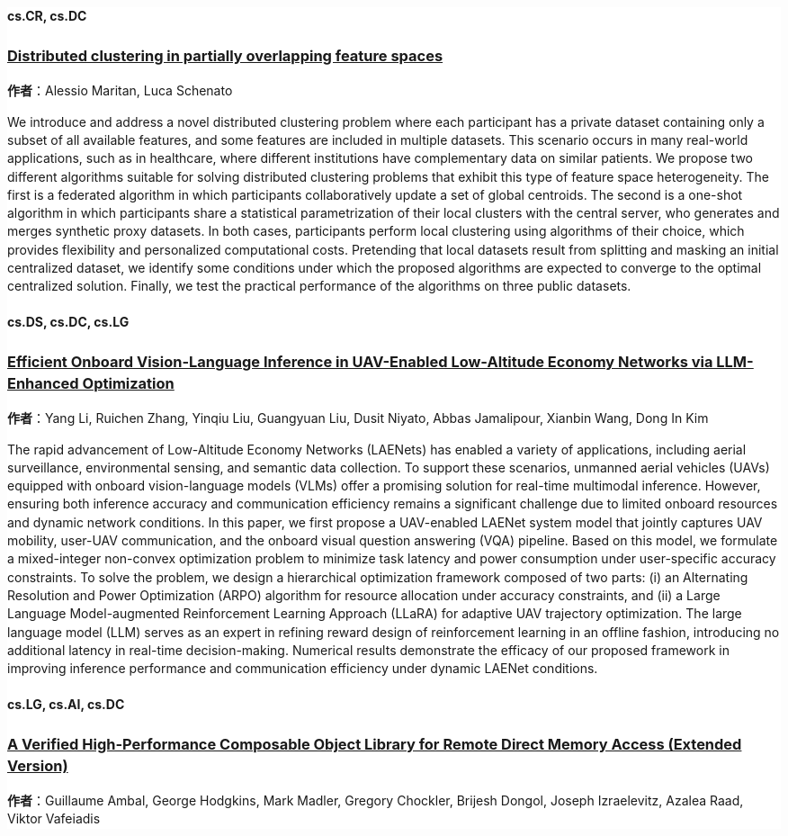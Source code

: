 
#### cs.CR, cs.DC

### [Distributed clustering in partially overlapping feature spaces](https://arxiv.org/abs/2510.09799)
**作者**：Alessio Maritan, Luca Schenato

We introduce and address a novel distributed clustering problem where each participant has a private dataset containing only a subset of all available features, and some features are included in multiple datasets. This scenario occurs in many real-world applications, such as in healthcare, where different institutions have complementary data on similar patients. We propose two different algorithms suitable for solving distributed clustering problems that exhibit this type of feature space heterogeneity. The first is a federated algorithm in which participants collaboratively update a set of global centroids. The second is a one-shot algorithm in which participants share a statistical parametrization of their local clusters with the central server, who generates and merges synthetic proxy datasets. In both cases, participants perform local clustering using algorithms of their choice, which provides flexibility and personalized computational costs. Pretending that local datasets result from splitting and masking an initial centralized dataset, we identify some conditions under which the proposed algorithms are expected to converge to the optimal centralized solution. Finally, we test the practical performance of the algorithms on three public datasets.


#### cs.DS, cs.DC, cs.LG

### [Efficient Onboard Vision-Language Inference in UAV-Enabled Low-Altitude Economy Networks via LLM-Enhanced Optimization](https://arxiv.org/abs/2510.10028)
**作者**：Yang Li, Ruichen Zhang, Yinqiu Liu, Guangyuan Liu, Dusit Niyato, Abbas Jamalipour, Xianbin Wang, Dong In Kim

The rapid advancement of Low-Altitude Economy Networks (LAENets) has enabled a variety of applications, including aerial surveillance, environmental sensing, and semantic data collection. To support these scenarios, unmanned aerial vehicles (UAVs) equipped with onboard vision-language models (VLMs) offer a promising solution for real-time multimodal inference. However, ensuring both inference accuracy and communication efficiency remains a significant challenge due to limited onboard resources and dynamic network conditions. In this paper, we first propose a UAV-enabled LAENet system model that jointly captures UAV mobility, user-UAV communication, and the onboard visual question answering (VQA) pipeline. Based on this model, we formulate a mixed-integer non-convex optimization problem to minimize task latency and power consumption under user-specific accuracy constraints. To solve the problem, we design a hierarchical optimization framework composed of two parts: (i) an Alternating Resolution and Power Optimization (ARPO) algorithm for resource allocation under accuracy constraints, and (ii) a Large Language Model-augmented Reinforcement Learning Approach (LLaRA) for adaptive UAV trajectory optimization. The large language model (LLM) serves as an expert in refining reward design of reinforcement learning in an offline fashion, introducing no additional latency in real-time decision-making. Numerical results demonstrate the efficacy of our proposed framework in improving inference performance and communication efficiency under dynamic LAENet conditions.


#### cs.LG, cs.AI, cs.DC

### [A Verified High-Performance Composable Object Library for Remote Direct Memory Access (Extended Version)](https://arxiv.org/abs/2510.10531)
**作者**：Guillaume Ambal, George Hodgkins, Mark Madler, Gregory Chockler, Brijesh Dongol, Joseph Izraelevitz, Azalea Raad, Viktor Vafeiadis
